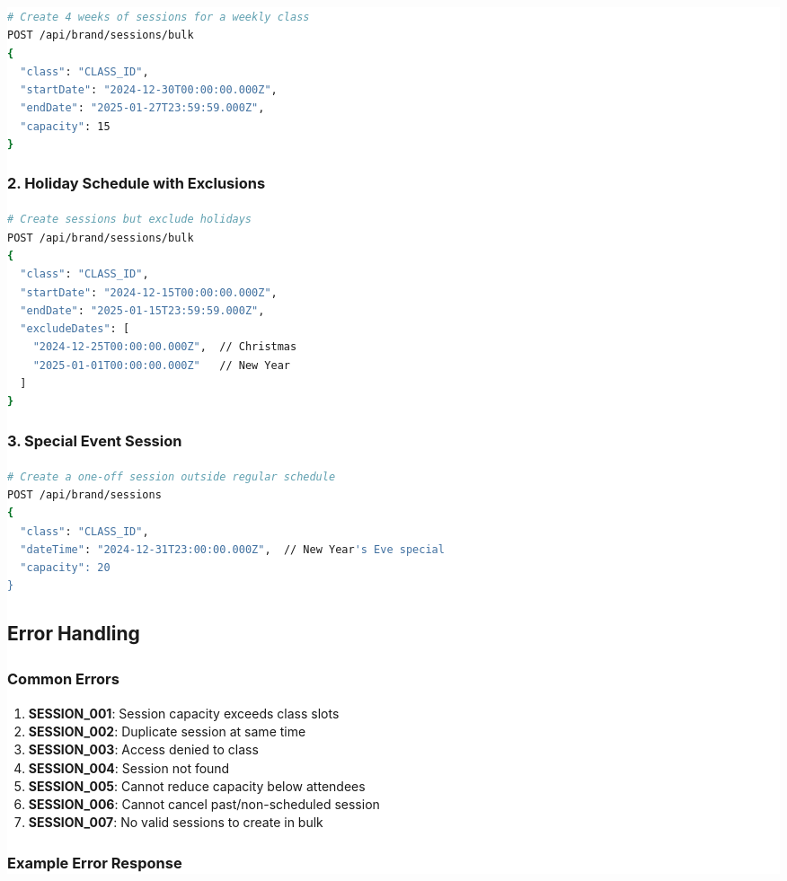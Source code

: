 ```bash
# Create 4 weeks of sessions for a weekly class
POST /api/brand/sessions/bulk
{
  "class": "CLASS_ID",
  "startDate": "2024-12-30T00:00:00.000Z",
  "endDate": "2025-01-27T23:59:59.000Z",
  "capacity": 15
}
```

### 2. Holiday Schedule with Exclusions

```bash
# Create sessions but exclude holidays
POST /api/brand/sessions/bulk
{
  "class": "CLASS_ID", 
  "startDate": "2024-12-15T00:00:00.000Z",
  "endDate": "2025-01-15T23:59:59.000Z",
  "excludeDates": [
    "2024-12-25T00:00:00.000Z",  // Christmas
    "2025-01-01T00:00:00.000Z"   // New Year
  ]
}
```

### 3. Special Event Session

```bash
# Create a one-off session outside regular schedule
POST /api/brand/sessions
{
  "class": "CLASS_ID",
  "dateTime": "2024-12-31T23:00:00.000Z",  // New Year's Eve special
  "capacity": 20
}
```

## Error Handling

### Common Errors

1. **SESSION_001**: Session capacity exceeds class slots
2. **SESSION_002**: Duplicate session at same time
3. **SESSION_003**: Access denied to class
4. **SESSION_004**: Session not found
5. **SESSION_005**: Cannot reduce capacity below attendees
6. **SESSION_006**: Cannot cancel past/non-scheduled session
7. **SESSION_007**: No valid sessions to create in bulk

### Example Error Response
